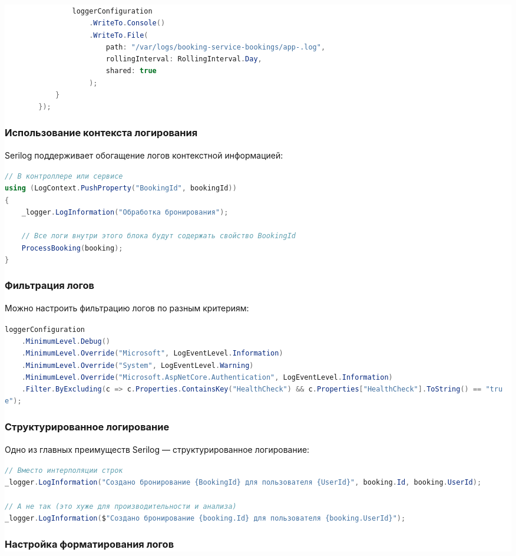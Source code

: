 ```csharp
                loggerConfiguration
                    .WriteTo.Console()
                    .WriteTo.File(
                        path: "/var/logs/booking-service-bookings/app-.log", 
                        rollingInterval: RollingInterval.Day,
                        shared: true
                    );
            }
        });
```

### Использование контекста логирования

Serilog поддерживает обогащение логов контекстной информацией:

```csharp
// В контроллере или сервисе
using (LogContext.PushProperty("BookingId", bookingId))
{
    _logger.LogInformation("Обработка бронирования");
    
    // Все логи внутри этого блока будут содержать свойство BookingId
    ProcessBooking(booking);
}
```

### Фильтрация логов

Можно настроить фильтрацию логов по разным критериям:

```csharp
loggerConfiguration
    .MinimumLevel.Debug()
    .MinimumLevel.Override("Microsoft", LogEventLevel.Information)
    .MinimumLevel.Override("System", LogEventLevel.Warning)
    .MinimumLevel.Override("Microsoft.AspNetCore.Authentication", LogEventLevel.Information)
    .Filter.ByExcluding(c => c.Properties.ContainsKey("HealthCheck") && c.Properties["HealthCheck"].ToString() == "true");
```

### Структурированное логирование

Одно из главных преимуществ Serilog — структурированное логирование:

```csharp
// Вместо интерполяции строк
_logger.LogInformation("Создано бронирование {BookingId} для пользователя {UserId}", booking.Id, booking.UserId);

// А не так (это хуже для производительности и анализа)
_logger.LogInformation($"Создано бронирование {booking.Id} для пользователя {booking.UserId}");
```

### Настройка форматирования логов
